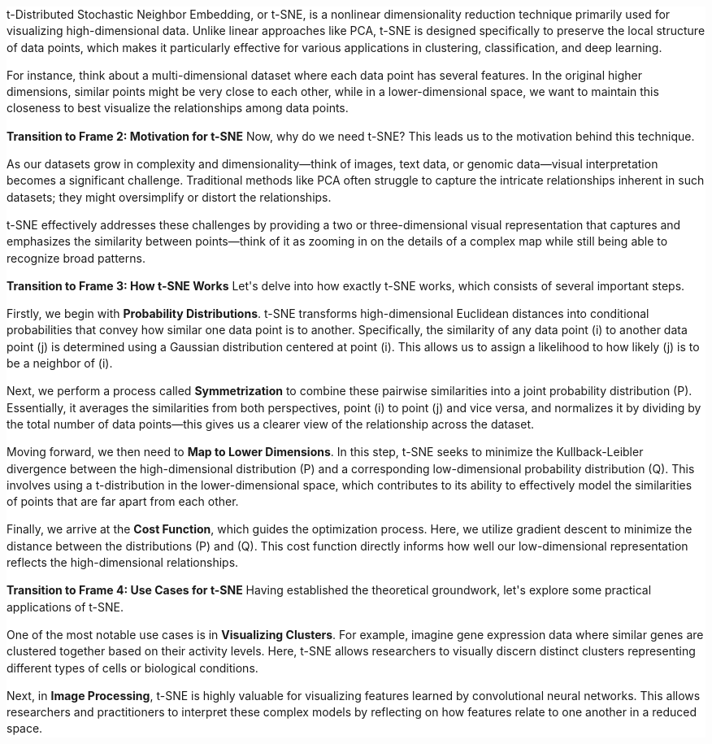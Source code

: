 t-Distributed Stochastic Neighbor Embedding, or t-SNE, is a nonlinear dimensionality reduction technique primarily used for visualizing high-dimensional data. Unlike linear approaches like PCA, t-SNE is designed specifically to preserve the local structure of data points, which makes it particularly effective for various applications in clustering, classification, and deep learning.

For instance, think about a multi-dimensional dataset where each data point has several features. In the original higher dimensions, similar points might be very close to each other, while in a lower-dimensional space, we want to maintain this closeness to best visualize the relationships among data points. 

**Transition to Frame 2: Motivation for t-SNE**
Now, why do we need t-SNE? This leads us to the motivation behind this technique. 

As our datasets grow in complexity and dimensionality—think of images, text data, or genomic data—visual interpretation becomes a significant challenge. Traditional methods like PCA often struggle to capture the intricate relationships inherent in such datasets; they might oversimplify or distort the relationships. 

t-SNE effectively addresses these challenges by providing a two or three-dimensional visual representation that captures and emphasizes the similarity between points—think of it as zooming in on the details of a complex map while still being able to recognize broad patterns.

**Transition to Frame 3: How t-SNE Works**
Let's delve into how exactly t-SNE works, which consists of several important steps.

Firstly, we begin with **Probability Distributions**. t-SNE transforms high-dimensional Euclidean distances into conditional probabilities that convey how similar one data point is to another. Specifically, the similarity of any data point \(i\) to another data point \(j\) is determined using a Gaussian distribution centered at point \(i\). This allows us to assign a likelihood to how likely \(j\) is to be a neighbor of \(i\). 

Next, we perform a process called **Symmetrization** to combine these pairwise similarities into a joint probability distribution \(P\). Essentially, it averages the similarities from both perspectives, point \(i\) to point \(j\) and vice versa, and normalizes it by dividing by the total number of data points—this gives us a clearer view of the relationship across the dataset.

Moving forward, we then need to **Map to Lower Dimensions**. In this step, t-SNE seeks to minimize the Kullback-Leibler divergence between the high-dimensional distribution \(P\) and a corresponding low-dimensional probability distribution \(Q\). This involves using a t-distribution in the lower-dimensional space, which contributes to its ability to effectively model the similarities of points that are far apart from each other.

Finally, we arrive at the **Cost Function**, which guides the optimization process. Here, we utilize gradient descent to minimize the distance between the distributions \(P\) and \(Q\). This cost function directly informs how well our low-dimensional representation reflects the high-dimensional relationships.

**Transition to Frame 4: Use Cases for t-SNE**
Having established the theoretical groundwork, let's explore some practical applications of t-SNE.

One of the most notable use cases is in **Visualizing Clusters**. For example, imagine gene expression data where similar genes are clustered together based on their activity levels. Here, t-SNE allows researchers to visually discern distinct clusters representing different types of cells or biological conditions. 

Next, in **Image Processing**, t-SNE is highly valuable for visualizing features learned by convolutional neural networks. This allows researchers and practitioners to interpret these complex models by reflecting on how features relate to one another in a reduced space.
